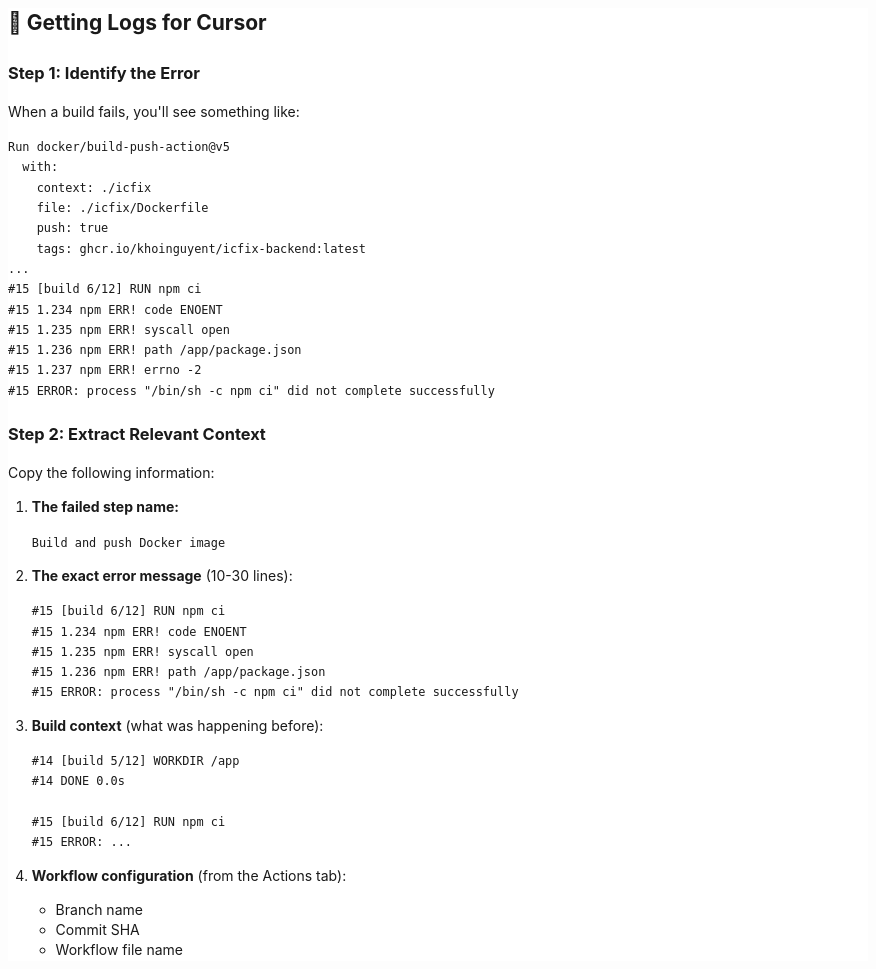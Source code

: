 
## 📝 Getting Logs for Cursor

### Step 1: Identify the Error

When a build fails, you'll see something like:

```
Run docker/build-push-action@v5
  with:
    context: ./icfix
    file: ./icfix/Dockerfile
    push: true
    tags: ghcr.io/khoinguyent/icfix-backend:latest
...
#15 [build 6/12] RUN npm ci
#15 1.234 npm ERR! code ENOENT
#15 1.235 npm ERR! syscall open
#15 1.236 npm ERR! path /app/package.json
#15 1.237 npm ERR! errno -2
#15 ERROR: process "/bin/sh -c npm ci" did not complete successfully
```

### Step 2: Extract Relevant Context

Copy the following information:

1. **The failed step name:**
   ```
   Build and push Docker image
   ```

2. **The exact error message** (10-30 lines):
   ```
   #15 [build 6/12] RUN npm ci
   #15 1.234 npm ERR! code ENOENT
   #15 1.235 npm ERR! syscall open
   #15 1.236 npm ERR! path /app/package.json
   #15 ERROR: process "/bin/sh -c npm ci" did not complete successfully
   ```

3. **Build context** (what was happening before):
   ```
   #14 [build 5/12] WORKDIR /app
   #14 DONE 0.0s
   
   #15 [build 6/12] RUN npm ci
   #15 ERROR: ...
   ```

4. **Workflow configuration** (from the Actions tab):
   - Branch name
   - Commit SHA
   - Workflow file name
